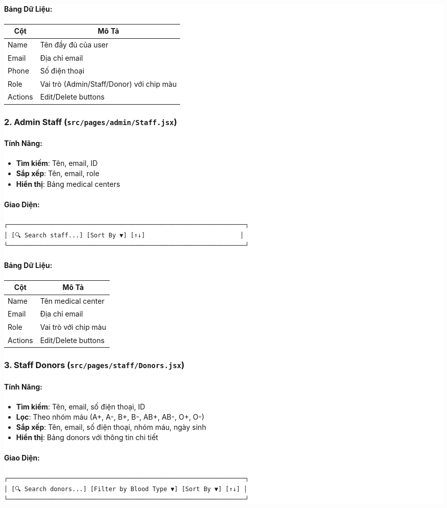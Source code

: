 #### Bảng Dữ Liệu:
| Cột | Mô Tả |
|-----|-------|
| Name | Tên đầy đủ của user |
| Email | Địa chỉ email |
| Phone | Số điện thoại |
| Role | Vai trò (Admin/Staff/Donor) với chip màu |
| Actions | Edit/Delete buttons |

### 2. Admin Staff (`src/pages/admin/Staff.jsx`)

#### Tính Năng:
- **Tìm kiếm**: Tên, email, ID
- **Sắp xếp**: Tên, email, role
- **Hiển thị**: Bảng medical centers

#### Giao Diện:
```
┌─────────────────────────────────────────────────────────────────┐
│ [🔍 Search staff...] [Sort By ▼] [↑↓]                          │
└─────────────────────────────────────────────────────────────────┘
```

#### Bảng Dữ Liệu:
| Cột | Mô Tả |
|-----|-------|
| Name | Tên medical center |
| Email | Địa chỉ email |
| Role | Vai trò với chip màu |
| Actions | Edit/Delete buttons |

### 3. Staff Donors (`src/pages/staff/Donors.jsx`)

#### Tính Năng:
- **Tìm kiếm**: Tên, email, số điện thoại, ID
- **Lọc**: Theo nhóm máu (A+, A-, B+, B-, AB+, AB-, O+, O-)
- **Sắp xếp**: Tên, email, số điện thoại, nhóm máu, ngày sinh
- **Hiển thị**: Bảng donors với thông tin chi tiết

#### Giao Diện:
```
┌─────────────────────────────────────────────────────────────────┐
│ [🔍 Search donors...] [Filter by Blood Type ▼] [Sort By ▼] [↑↓] │
└─────────────────────────────────────────────────────────────────┘
```
